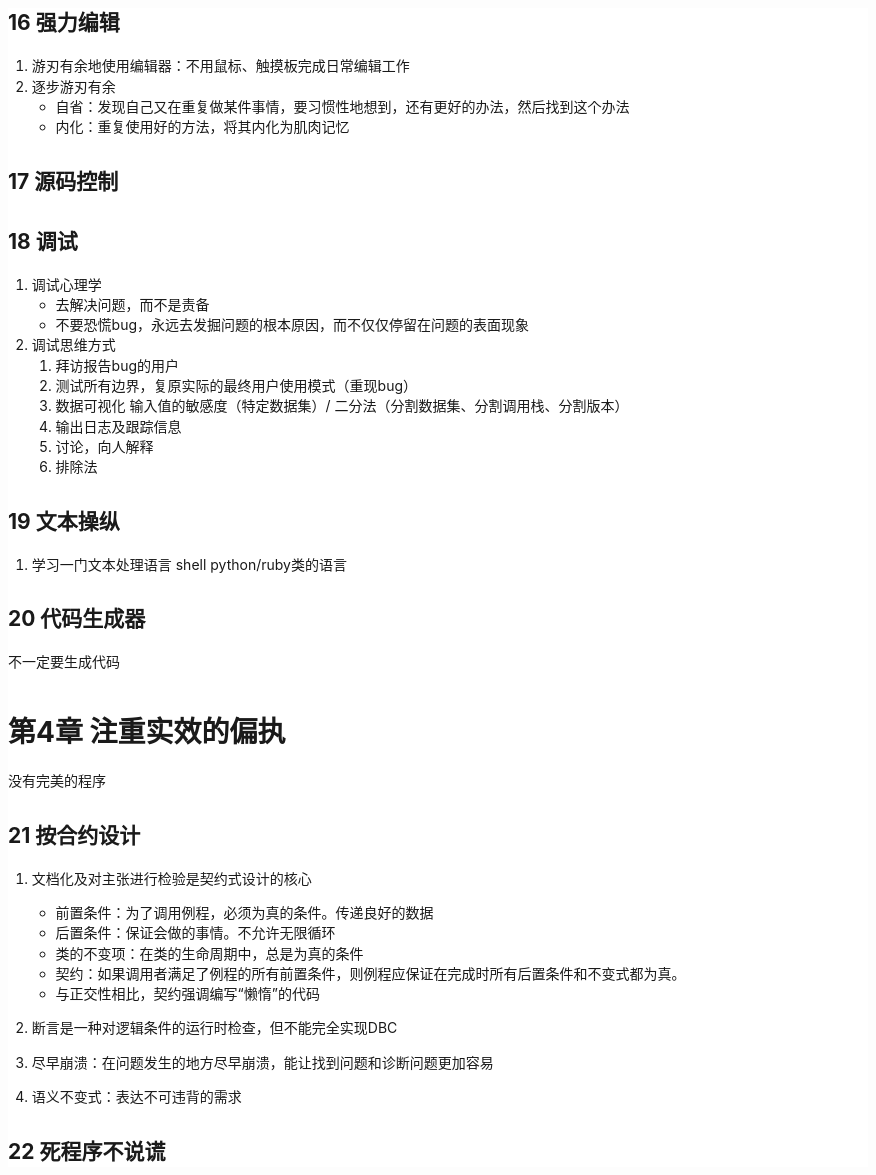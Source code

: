 ## 16 强力编辑

1. 游刃有余地使用编辑器：不用鼠标、触摸板完成日常编辑工作
2. 逐步游刃有余
    - 自省：发现自己又在重复做某件事情，要习惯性地想到，还有更好的办法，然后找到这个办法
    - 内化：重复使用好的方法，将其内化为肌肉记忆

## 17 源码控制

## 18 调试

1. 调试心理学
    - 去解决问题，而不是责备
    - 不要恐慌bug，永远去发掘问题的根本原因，而不仅仅停留在问题的表面现象
2. 调试思维方式
    1. 拜访报告bug的用户
    2. 测试所有边界，复原实际的最终用户使用模式（重现bug）
    3. 数据可视化 输入值的敏感度（特定数据集）/ 二分法（分割数据集、分割调用栈、分割版本）
    4. 输出日志及跟踪信息
    5. 讨论，向人解释
    6. 排除法

## 19 文本操纵

1. 学习一门文本处理语言 shell python/ruby类的语言

## 20 代码生成器

不一定要生成代码

# 第4章 注重实效的偏执

没有完美的程序


## 21 按合约设计

1. 文档化及对主张进行检验是契约式设计的核心
    - 前置条件：为了调用例程，必须为真的条件。传递良好的数据
    - 后置条件：保证会做的事情。不允许无限循环
    - 类的不变项：在类的生命周期中，总是为真的条件
    - 契约：如果调用者满足了例程的所有前置条件，则例程应保证在完成时所有后置条件和不变式都为真。
    - 与正交性相比，契约强调编写“懒惰”的代码

2. 断言是一种对逻辑条件的运行时检查，但不能完全实现DBC
3. 尽早崩溃：在问题发生的地方尽早崩溃，能让找到问题和诊断问题更加容易
4. 语义不变式：表达不可违背的需求

## 22 死程序不说谎
